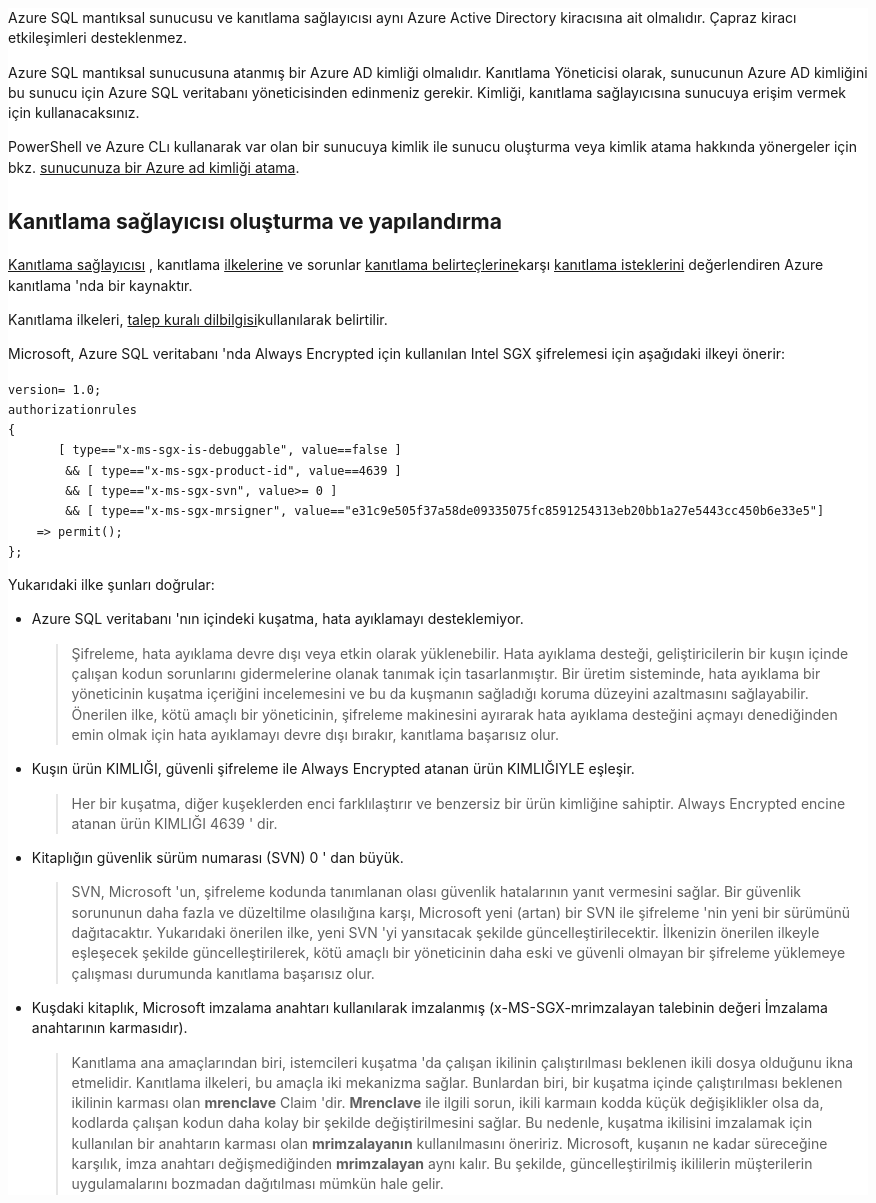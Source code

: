 Azure SQL mantıksal sunucusu ve kanıtlama sağlayıcısı aynı Azure Active Directory kiracısına ait olmalıdır. Çapraz kiracı etkileşimleri desteklenmez. 

Azure SQL mantıksal sunucusuna atanmış bir Azure AD kimliği olmalıdır. Kanıtlama Yöneticisi olarak, sunucunun Azure AD kimliğini bu sunucu için Azure SQL veritabanı yöneticisinden edinmeniz gerekir. Kimliği, kanıtlama sağlayıcısına sunucuya erişim vermek için kullanacaksınız. 

PowerShell ve Azure CLı kullanarak var olan bir sunucuya kimlik ile sunucu oluşturma veya kimlik atama hakkında yönergeler için bkz. [sunucunuza bir Azure ad kimliği atama](transparent-data-encryption-byok-configure.md#assign-an-azure-active-directory-azure-ad-identity-to-your-server).

## <a name="create-and-configure-an-attestation-provider"></a>Kanıtlama sağlayıcısı oluşturma ve yapılandırma

[Kanıtlama sağlayıcısı](../../attestation/basic-concepts.md#attestation-provider) , kanıtlama [ilkelerine](../../attestation/basic-concepts.md#attestation-request) ve sorunlar [kanıtlama belirteçlerine](../../attestation/basic-concepts.md#attestation-token)karşı [kanıtlama isteklerini](../../attestation/basic-concepts.md#attestation-request) değerlendiren Azure kanıtlama 'nda bir kaynaktır. 

Kanıtlama ilkeleri, [talep kuralı dilbilgisi](../../attestation/claim-rule-grammar.md)kullanılarak belirtilir.

Microsoft, Azure SQL veritabanı 'nda Always Encrypted için kullanılan Intel SGX şifrelemesi için aşağıdaki ilkeyi önerir:

```output
version= 1.0;
authorizationrules 
{
       [ type=="x-ms-sgx-is-debuggable", value==false ]
        && [ type=="x-ms-sgx-product-id", value==4639 ]
        && [ type=="x-ms-sgx-svn", value>= 0 ]
        && [ type=="x-ms-sgx-mrsigner", value=="e31c9e505f37a58de09335075fc8591254313eb20bb1a27e5443cc450b6e33e5"] 
    => permit();
};
```

Yukarıdaki ilke şunları doğrular:

- Azure SQL veritabanı 'nın içindeki kuşatma, hata ayıklamayı desteklemiyor. 
  > Şifreleme, hata ayıklama devre dışı veya etkin olarak yüklenebilir. Hata ayıklama desteği, geliştiricilerin bir kuşın içinde çalışan kodun sorunlarını gidermelerine olanak tanımak için tasarlanmıştır. Bir üretim sisteminde, hata ayıklama bir yöneticinin kuşatma içeriğini incelemesini ve bu da kuşmanın sağladığı koruma düzeyini azaltmasını sağlayabilir. Önerilen ilke, kötü amaçlı bir yöneticinin, şifreleme makinesini ayırarak hata ayıklama desteğini açmayı denediğinden emin olmak için hata ayıklamayı devre dışı bırakır, kanıtlama başarısız olur. 
- Kuşın ürün KIMLIĞI, güvenli şifreleme ile Always Encrypted atanan ürün KIMLIĞIYLE eşleşir.
  > Her bir kuşatma, diğer kuşeklerden enci farklılaştırır ve benzersiz bir ürün kimliğine sahiptir. Always Encrypted encine atanan ürün KIMLIĞI 4639 ' dir. 
- Kitaplığın güvenlik sürüm numarası (SVN) 0 ' dan büyük.
  > SVN, Microsoft 'un, şifreleme kodunda tanımlanan olası güvenlik hatalarının yanıt vermesini sağlar. Bir güvenlik sorununun daha fazla ve düzeltilme olasılığına karşı, Microsoft yeni (artan) bir SVN ile şifreleme 'nin yeni bir sürümünü dağıtacaktır. Yukarıdaki önerilen ilke, yeni SVN 'yi yansıtacak şekilde güncelleştirilecektir. İlkenizin önerilen ilkeyle eşleşecek şekilde güncelleştirilerek, kötü amaçlı bir yöneticinin daha eski ve güvenli olmayan bir şifreleme yüklemeye çalışması durumunda kanıtlama başarısız olur.
- Kuşdaki kitaplık, Microsoft imzalama anahtarı kullanılarak imzalanmış (x-MS-SGX-mrimzalayan talebinin değeri İmzalama anahtarının karmasıdır).
  > Kanıtlama ana amaçlarından biri, istemcileri kuşatma 'da çalışan ikilinin çalıştırılması beklenen ikili dosya olduğunu ikna etmelidir. Kanıtlama ilkeleri, bu amaçla iki mekanizma sağlar. Bunlardan biri, bir kuşatma içinde çalıştırılması beklenen ikilinin karması olan **mrenclave** Claim 'dir. **Mrenclave** ile ilgili sorun, ikili karmaın kodda küçük değişiklikler olsa da, kodlarda çalışan kodun daha kolay bir şekilde değiştirilmesini sağlar. Bu nedenle, kuşatma ikilisini imzalamak için kullanılan bir anahtarın karması olan **mrimzalayanın** kullanılmasını öneririz. Microsoft, kuşanın ne kadar süreceğine karşılık, imza anahtarı değişmediğinden **mrimzalayan** aynı kalır. Bu şekilde, güncelleştirilmiş ikililerin müşterilerin uygulamalarını bozmadan dağıtılması mümkün hale gelir. 
